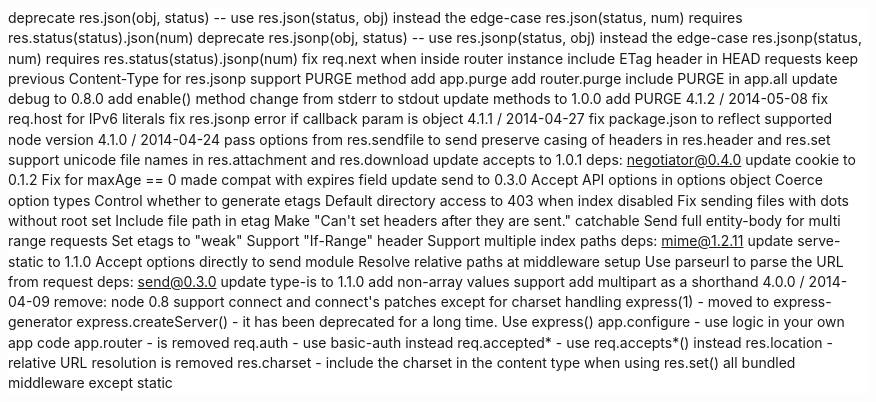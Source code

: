 deprecate res.json(obj, status) -- use res.json(status, obj) instead
the edge-case res.json(status, num) requires res.status(status).json(num)
deprecate res.jsonp(obj, status) -- use res.jsonp(status, obj) instead
the edge-case res.jsonp(status, num) requires res.status(status).jsonp(num)
fix req.next when inside router instance
include ETag header in HEAD requests
keep previous Content-Type for res.jsonp
support PURGE method
add app.purge
add router.purge
include PURGE in app.all
update debug to 0.8.0
add enable() method
change from stderr to stdout
update methods to 1.0.0
add PURGE
4.1.2 / 2014-05-08
fix req.host for IPv6 literals
fix res.jsonp error if callback param is object
4.1.1 / 2014-04-27
fix package.json to reflect supported node version
4.1.0 / 2014-04-24
pass options from res.sendfile to send
preserve casing of headers in res.header and res.set
support unicode file names in res.attachment and res.download
update accepts to 1.0.1
deps: negotiator@0.4.0
update cookie to 0.1.2
Fix for maxAge == 0
made compat with expires field
update send to 0.3.0
Accept API options in options object
Coerce option types
Control whether to generate etags
Default directory access to 403 when index disabled
Fix sending files with dots without root set
Include file path in etag
Make "Can't set headers after they are sent." catchable
Send full entity-body for multi range requests
Set etags to "weak"
Support "If-Range" header
Support multiple index paths
deps: mime@1.2.11
update serve-static to 1.1.0
Accept options directly to send module
Resolve relative paths at middleware setup
Use parseurl to parse the URL from request
deps: send@0.3.0
update type-is to 1.1.0
add non-array values support
add multipart as a shorthand
4.0.0 / 2014-04-09
remove:
node 0.8 support
connect and connect's patches except for charset handling
express(1) - moved to express-generator
express.createServer() - it has been deprecated for a long time. Use express()
app.configure - use logic in your own app code
app.router - is removed
req.auth - use basic-auth instead
req.accepted* - use req.accepts*() instead
res.location - relative URL resolution is removed
res.charset - include the charset in the content type when using res.set()
all bundled middleware except static